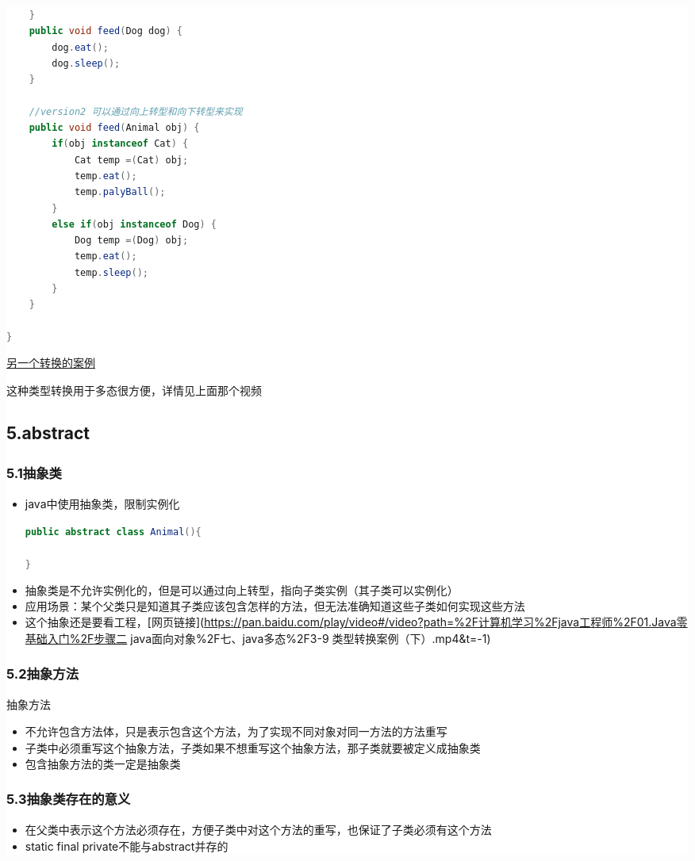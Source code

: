 ```java
	}
	public void feed(Dog dog) {
		dog.eat();
		dog.sleep();
	}
	
	//version2 可以通过向上转型和向下转型来实现
	public void feed(Animal obj) {
		if(obj instanceof Cat) {
			Cat temp =(Cat) obj;
			temp.eat();
			temp.palyBall();
		}
		else if(obj instanceof Dog) {
			Dog temp =(Dog) obj;
			temp.eat();
			temp.sleep();
		}
	}
	
}
```

[另一个转换的案例](https://pan.baidu.com/play/video#/video?path=%2F%E8%AE%A1%E7%AE%97%E6%9C%BA%E5%AD%A6%E4%B9%A0%2Fjava%E5%B7%A5%E7%A8%8B%E5%B8%88%2F01.Java%E9%9B%B6%E5%9F%BA%E7%A1%80%E5%85%A5%E9%97%A8%2F%E6%AD%A5%E9%AA%A4%E4%BA%8C%20java%E9%9D%A2%E5%90%91%E5%AF%B9%E8%B1%A1%2F%E4%B8%83%E3%80%81java%E5%A4%9A%E6%80%81%2F3-9%20%E7%B1%BB%E5%9E%8B%E8%BD%AC%E6%8D%A2%E6%A1%88%E4%BE%8B%EF%BC%88%E4%B8%8B%EF%BC%89.mp4&t=-1)

这种类型转换用于多态很方便，详情见上面那个视频

## 5.abstract
### 5.1抽象类
* java中使用抽象类，限制实例化
	```java
	public abstract class Animal(){

	}
	```
* 抽象类是不允许实例化的，但是可以通过向上转型，指向子类实例（其子类可以实例化）
* 应用场景：某个父类只是知道其子类应该包含怎样的方法，但无法准确知道这些子类如何实现这些方法
* 这个抽象还是要看工程，[网页链接](https://pan.baidu.com/play/video#/video?path=%2F计算机学习%2Fjava工程师%2F01.Java零基础入门%2F步骤二 java面向对象%2F七、java多态%2F3-9 类型转换案例（下）.mp4&t=-1)

### 5.2抽象方法
抽象方法
* 不允许包含方法体，只是表示包含这个方法，为了实现不同对象对同一方法的方法重写
* 子类中必须重写这个抽象方法，子类如果不想重写这个抽象方法，那子类就要被定义成抽象类
* 包含抽象方法的类一定是抽象类
### 5.3抽象类存在的意义
* 在父类中表示这个方法必须存在，方便子类中对这个方法的重写，也保证了子类必须有这个方法
* static final private不能与abstract并存的
